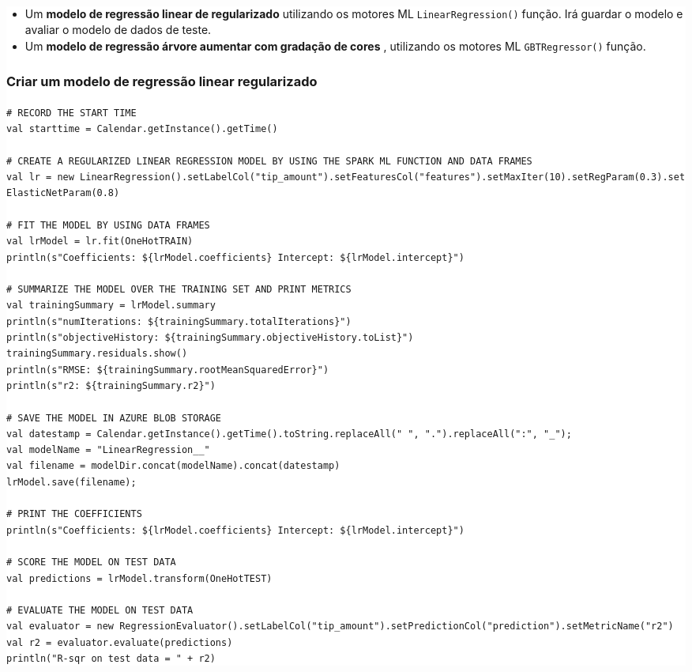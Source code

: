 - Um **modelo de regressão linear de regularizado** utilizando os motores ML `LinearRegression()` função. Irá guardar o modelo e avaliar o modelo de dados de teste.
- Um **modelo de regressão árvore aumentar com gradação de cores** , utilizando os motores ML `GBTRegressor()` função.


### <a name="create-a-regularized-linear-regression-model"></a>Criar um modelo de regressão linear regularizado

    # RECORD THE START TIME
    val starttime = Calendar.getInstance().getTime()

    # CREATE A REGULARIZED LINEAR REGRESSION MODEL BY USING THE SPARK ML FUNCTION AND DATA FRAMES
    val lr = new LinearRegression().setLabelCol("tip_amount").setFeaturesCol("features").setMaxIter(10).setRegParam(0.3).setElasticNetParam(0.8)

    # FIT THE MODEL BY USING DATA FRAMES
    val lrModel = lr.fit(OneHotTRAIN)
    println(s"Coefficients: ${lrModel.coefficients} Intercept: ${lrModel.intercept}")

    # SUMMARIZE THE MODEL OVER THE TRAINING SET AND PRINT METRICS
    val trainingSummary = lrModel.summary
    println(s"numIterations: ${trainingSummary.totalIterations}")
    println(s"objectiveHistory: ${trainingSummary.objectiveHistory.toList}")
    trainingSummary.residuals.show()
    println(s"RMSE: ${trainingSummary.rootMeanSquaredError}")
    println(s"r2: ${trainingSummary.r2}")

    # SAVE THE MODEL IN AZURE BLOB STORAGE
    val datestamp = Calendar.getInstance().getTime().toString.replaceAll(" ", ".").replaceAll(":", "_");
    val modelName = "LinearRegression__"
    val filename = modelDir.concat(modelName).concat(datestamp)
    lrModel.save(filename);

    # PRINT THE COEFFICIENTS
    println(s"Coefficients: ${lrModel.coefficients} Intercept: ${lrModel.intercept}")

    # SCORE THE MODEL ON TEST DATA
    val predictions = lrModel.transform(OneHotTEST)

    # EVALUATE THE MODEL ON TEST DATA
    val evaluator = new RegressionEvaluator().setLabelCol("tip_amount").setPredictionCol("prediction").setMetricName("r2")
    val r2 = evaluator.evaluate(predictions)
    println("R-sqr on test data = " + r2)
